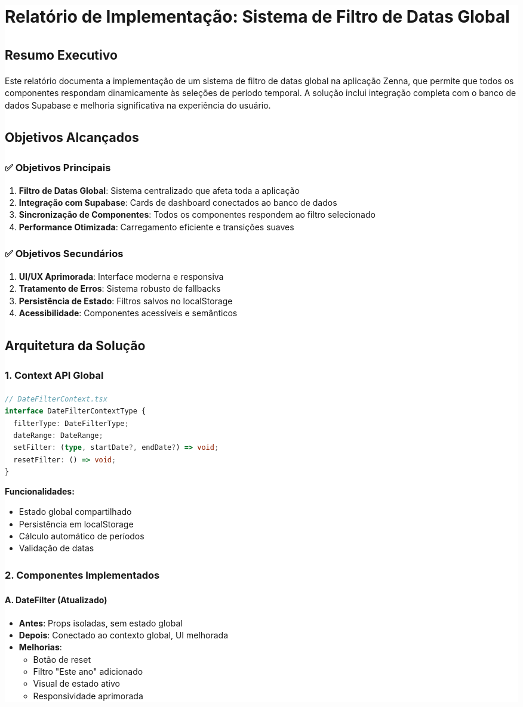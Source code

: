 # Relatório de Implementação: Sistema de Filtro de Datas Global

## Resumo Executivo

Este relatório documenta a implementação de um sistema de filtro de datas global na aplicação Zenna, que permite que todos os componentes respondam dinamicamente às seleções de período temporal. A solução inclui integração completa com o banco de dados Supabase e melhoria significativa na experiência do usuário.

## Objetivos Alcançados

### ✅ Objetivos Principais
1. **Filtro de Datas Global**: Sistema centralizado que afeta toda a aplicação
2. **Integração com Supabase**: Cards de dashboard conectados ao banco de dados
3. **Sincronização de Componentes**: Todos os componentes respondem ao filtro selecionado
4. **Performance Otimizada**: Carregamento eficiente e transições suaves

### ✅ Objetivos Secundários  
1. **UI/UX Aprimorada**: Interface moderna e responsiva
2. **Tratamento de Erros**: Sistema robusto de fallbacks
3. **Persistência de Estado**: Filtros salvos no localStorage
4. **Acessibilidade**: Componentes acessíveis e semânticos

## Arquitetura da Solução

### 1. Context API Global

```typescript
// DateFilterContext.tsx
interface DateFilterContextType {
  filterType: DateFilterType;
  dateRange: DateRange;
  setFilter: (type, startDate?, endDate?) => void;
  resetFilter: () => void;
}
```

**Funcionalidades:**
- Estado global compartilhado
- Persistência em localStorage
- Cálculo automático de períodos
- Validação de datas

### 2. Componentes Implementados

#### A. DateFilter (Atualizado)
- **Antes**: Props isoladas, sem estado global
- **Depois**: Conectado ao contexto global, UI melhorada
- **Melhorias**:
  - Botão de reset
  - Filtro "Este ano" adicionado
  - Visual de estado ativo
  - Responsividade aprimorada
